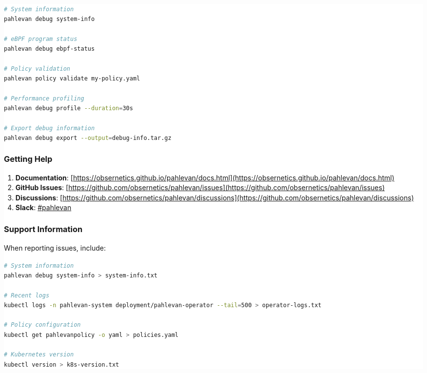 ```bash
# System information
pahlevan debug system-info

# eBPF program status
pahlevan debug ebpf-status

# Policy validation
pahlevan policy validate my-policy.yaml

# Performance profiling
pahlevan debug profile --duration=30s

# Export debug information
pahlevan debug export --output=debug-info.tar.gz
```

### Getting Help

1. **Documentation**: [https://obsernetics.github.io/pahlevan/docs.html](https://obsernetics.github.io/pahlevan/docs.html)
2. **GitHub Issues**: [https://github.com/obsernetics/pahlevan/issues](https://github.com/obsernetics/pahlevan/issues)
3. **Discussions**: [https://github.com/obsernetics/pahlevan/discussions](https://github.com/obsernetics/pahlevan/discussions)
4. **Slack**: [#pahlevan](https://kubernetes.slack.com/channels/pahlevan)

### Support Information

When reporting issues, include:

```bash
# System information
pahlevan debug system-info > system-info.txt

# Recent logs
kubectl logs -n pahlevan-system deployment/pahlevan-operator --tail=500 > operator-logs.txt

# Policy configuration
kubectl get pahlevanpolicy -o yaml > policies.yaml

# Kubernetes version
kubectl version > k8s-version.txt
```
